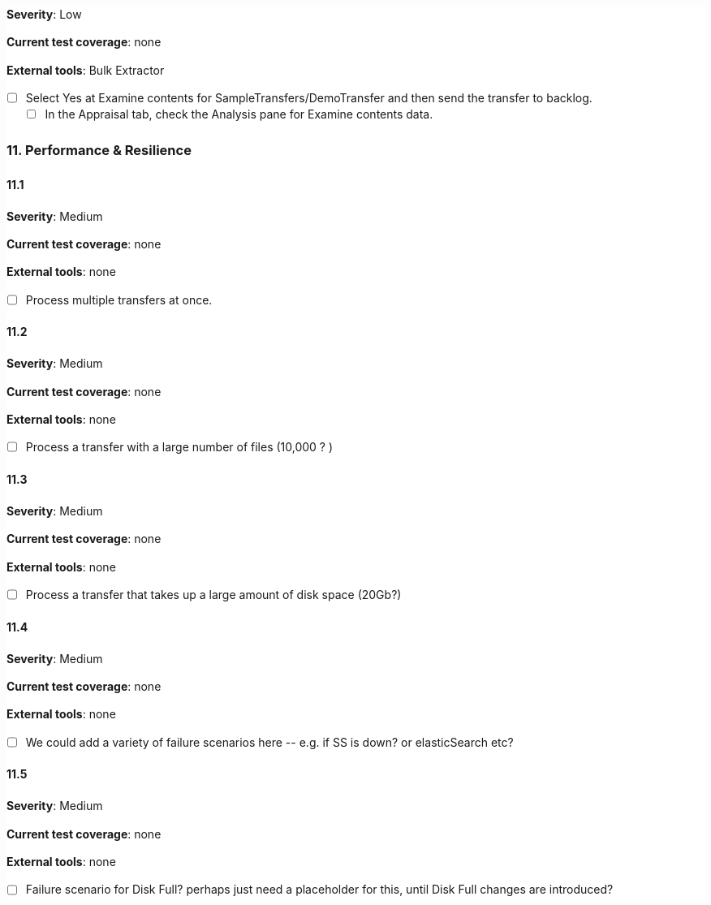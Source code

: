 **Severity**: Low

**Current test coverage**: none

**External tools**: Bulk Extractor

- [ ] Select Yes at Examine contents for SampleTransfers/DemoTransfer and then send the transfer to backlog.
  - [ ] In the Appraisal tab, check the Analysis pane for Examine contents data.

### 11. Performance & Resilience

#### 11.1

**Severity**: Medium

**Current test coverage**: none

**External tools**: none

- [ ] Process multiple transfers at once.

#### 11.2

**Severity**: Medium

**Current test coverage**: none

**External tools**: none

- [ ] Process a transfer with a large number of files (10,000 ? )

#### 11.3

**Severity**: Medium

**Current test coverage**: none

**External tools**: none

- [ ] Process a transfer that takes up a large amount of disk space (20Gb?)

#### 11.4

**Severity**: Medium

**Current test coverage**: none

**External tools**: none

- [ ] We could add a variety of failure scenarios here -- e.g. if SS is down? or elasticSearch etc?

#### 11.5

**Severity**: Medium

**Current test coverage**: none

**External tools**: none

- [ ] Failure scenario for Disk Full? perhaps just need a placeholder for this, until Disk Full changes are introduced?
